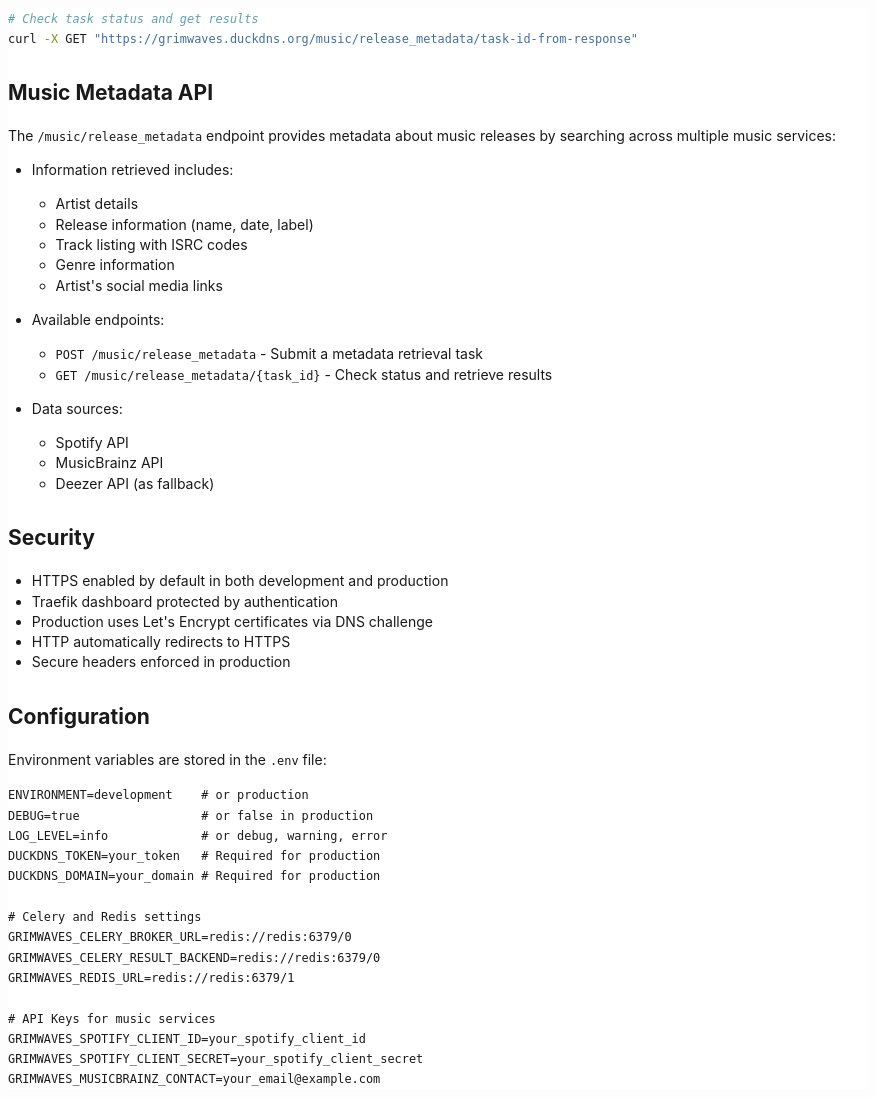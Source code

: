 ```bash
# Check task status and get results
curl -X GET "https://grimwaves.duckdns.org/music/release_metadata/task-id-from-response"
```

## Music Metadata API

The `/music/release_metadata` endpoint provides metadata about music releases by searching across multiple music services:

- Information retrieved includes:
  - Artist details
  - Release information (name, date, label)
  - Track listing with ISRC codes
  - Genre information
  - Artist's social media links

- Available endpoints:
  - `POST /music/release_metadata` - Submit a metadata retrieval task
  - `GET /music/release_metadata/{task_id}` - Check status and retrieve results

- Data sources:
  - Spotify API
  - MusicBrainz API
  - Deezer API (as fallback)

## Security
- HTTPS enabled by default in both development and production
- Traefik dashboard protected by authentication
- Production uses Let's Encrypt certificates via DNS challenge
- HTTP automatically redirects to HTTPS
- Secure headers enforced in production

## Configuration
Environment variables are stored in the `.env` file:

```
ENVIRONMENT=development    # or production
DEBUG=true                 # or false in production
LOG_LEVEL=info             # or debug, warning, error
DUCKDNS_TOKEN=your_token   # Required for production
DUCKDNS_DOMAIN=your_domain # Required for production

# Celery and Redis settings
GRIMWAVES_CELERY_BROKER_URL=redis://redis:6379/0
GRIMWAVES_CELERY_RESULT_BACKEND=redis://redis:6379/0
GRIMWAVES_REDIS_URL=redis://redis:6379/1

# API Keys for music services
GRIMWAVES_SPOTIFY_CLIENT_ID=your_spotify_client_id
GRIMWAVES_SPOTIFY_CLIENT_SECRET=your_spotify_client_secret
GRIMWAVES_MUSICBRAINZ_CONTACT=your_email@example.com
```
